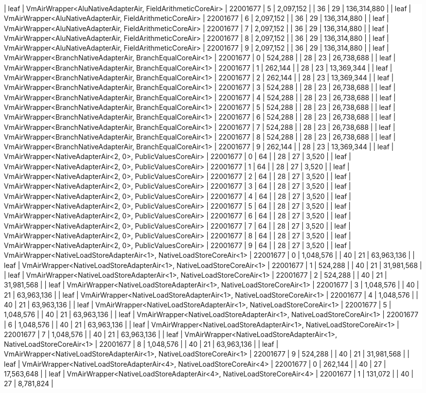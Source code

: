 | leaf | VmAirWrapper<AluNativeAdapterAir, FieldArithmeticCoreAir> | 22001677 | 5 | 2,097,152 |  | 36 | 29 | 136,314,880 | 
| leaf | VmAirWrapper<AluNativeAdapterAir, FieldArithmeticCoreAir> | 22001677 | 6 | 2,097,152 |  | 36 | 29 | 136,314,880 | 
| leaf | VmAirWrapper<AluNativeAdapterAir, FieldArithmeticCoreAir> | 22001677 | 7 | 2,097,152 |  | 36 | 29 | 136,314,880 | 
| leaf | VmAirWrapper<AluNativeAdapterAir, FieldArithmeticCoreAir> | 22001677 | 8 | 2,097,152 |  | 36 | 29 | 136,314,880 | 
| leaf | VmAirWrapper<AluNativeAdapterAir, FieldArithmeticCoreAir> | 22001677 | 9 | 2,097,152 |  | 36 | 29 | 136,314,880 | 
| leaf | VmAirWrapper<BranchNativeAdapterAir, BranchEqualCoreAir<1> | 22001677 | 0 | 524,288 |  | 28 | 23 | 26,738,688 | 
| leaf | VmAirWrapper<BranchNativeAdapterAir, BranchEqualCoreAir<1> | 22001677 | 1 | 262,144 |  | 28 | 23 | 13,369,344 | 
| leaf | VmAirWrapper<BranchNativeAdapterAir, BranchEqualCoreAir<1> | 22001677 | 2 | 262,144 |  | 28 | 23 | 13,369,344 | 
| leaf | VmAirWrapper<BranchNativeAdapterAir, BranchEqualCoreAir<1> | 22001677 | 3 | 524,288 |  | 28 | 23 | 26,738,688 | 
| leaf | VmAirWrapper<BranchNativeAdapterAir, BranchEqualCoreAir<1> | 22001677 | 4 | 524,288 |  | 28 | 23 | 26,738,688 | 
| leaf | VmAirWrapper<BranchNativeAdapterAir, BranchEqualCoreAir<1> | 22001677 | 5 | 524,288 |  | 28 | 23 | 26,738,688 | 
| leaf | VmAirWrapper<BranchNativeAdapterAir, BranchEqualCoreAir<1> | 22001677 | 6 | 524,288 |  | 28 | 23 | 26,738,688 | 
| leaf | VmAirWrapper<BranchNativeAdapterAir, BranchEqualCoreAir<1> | 22001677 | 7 | 524,288 |  | 28 | 23 | 26,738,688 | 
| leaf | VmAirWrapper<BranchNativeAdapterAir, BranchEqualCoreAir<1> | 22001677 | 8 | 524,288 |  | 28 | 23 | 26,738,688 | 
| leaf | VmAirWrapper<BranchNativeAdapterAir, BranchEqualCoreAir<1> | 22001677 | 9 | 262,144 |  | 28 | 23 | 13,369,344 | 
| leaf | VmAirWrapper<NativeAdapterAir<2, 0>, PublicValuesCoreAir> | 22001677 | 0 | 64 |  | 28 | 27 | 3,520 | 
| leaf | VmAirWrapper<NativeAdapterAir<2, 0>, PublicValuesCoreAir> | 22001677 | 1 | 64 |  | 28 | 27 | 3,520 | 
| leaf | VmAirWrapper<NativeAdapterAir<2, 0>, PublicValuesCoreAir> | 22001677 | 2 | 64 |  | 28 | 27 | 3,520 | 
| leaf | VmAirWrapper<NativeAdapterAir<2, 0>, PublicValuesCoreAir> | 22001677 | 3 | 64 |  | 28 | 27 | 3,520 | 
| leaf | VmAirWrapper<NativeAdapterAir<2, 0>, PublicValuesCoreAir> | 22001677 | 4 | 64 |  | 28 | 27 | 3,520 | 
| leaf | VmAirWrapper<NativeAdapterAir<2, 0>, PublicValuesCoreAir> | 22001677 | 5 | 64 |  | 28 | 27 | 3,520 | 
| leaf | VmAirWrapper<NativeAdapterAir<2, 0>, PublicValuesCoreAir> | 22001677 | 6 | 64 |  | 28 | 27 | 3,520 | 
| leaf | VmAirWrapper<NativeAdapterAir<2, 0>, PublicValuesCoreAir> | 22001677 | 7 | 64 |  | 28 | 27 | 3,520 | 
| leaf | VmAirWrapper<NativeAdapterAir<2, 0>, PublicValuesCoreAir> | 22001677 | 8 | 64 |  | 28 | 27 | 3,520 | 
| leaf | VmAirWrapper<NativeAdapterAir<2, 0>, PublicValuesCoreAir> | 22001677 | 9 | 64 |  | 28 | 27 | 3,520 | 
| leaf | VmAirWrapper<NativeLoadStoreAdapterAir<1>, NativeLoadStoreCoreAir<1> | 22001677 | 0 | 1,048,576 |  | 40 | 21 | 63,963,136 | 
| leaf | VmAirWrapper<NativeLoadStoreAdapterAir<1>, NativeLoadStoreCoreAir<1> | 22001677 | 1 | 524,288 |  | 40 | 21 | 31,981,568 | 
| leaf | VmAirWrapper<NativeLoadStoreAdapterAir<1>, NativeLoadStoreCoreAir<1> | 22001677 | 2 | 524,288 |  | 40 | 21 | 31,981,568 | 
| leaf | VmAirWrapper<NativeLoadStoreAdapterAir<1>, NativeLoadStoreCoreAir<1> | 22001677 | 3 | 1,048,576 |  | 40 | 21 | 63,963,136 | 
| leaf | VmAirWrapper<NativeLoadStoreAdapterAir<1>, NativeLoadStoreCoreAir<1> | 22001677 | 4 | 1,048,576 |  | 40 | 21 | 63,963,136 | 
| leaf | VmAirWrapper<NativeLoadStoreAdapterAir<1>, NativeLoadStoreCoreAir<1> | 22001677 | 5 | 1,048,576 |  | 40 | 21 | 63,963,136 | 
| leaf | VmAirWrapper<NativeLoadStoreAdapterAir<1>, NativeLoadStoreCoreAir<1> | 22001677 | 6 | 1,048,576 |  | 40 | 21 | 63,963,136 | 
| leaf | VmAirWrapper<NativeLoadStoreAdapterAir<1>, NativeLoadStoreCoreAir<1> | 22001677 | 7 | 1,048,576 |  | 40 | 21 | 63,963,136 | 
| leaf | VmAirWrapper<NativeLoadStoreAdapterAir<1>, NativeLoadStoreCoreAir<1> | 22001677 | 8 | 1,048,576 |  | 40 | 21 | 63,963,136 | 
| leaf | VmAirWrapper<NativeLoadStoreAdapterAir<1>, NativeLoadStoreCoreAir<1> | 22001677 | 9 | 524,288 |  | 40 | 21 | 31,981,568 | 
| leaf | VmAirWrapper<NativeLoadStoreAdapterAir<4>, NativeLoadStoreCoreAir<4> | 22001677 | 0 | 262,144 |  | 40 | 27 | 17,563,648 | 
| leaf | VmAirWrapper<NativeLoadStoreAdapterAir<4>, NativeLoadStoreCoreAir<4> | 22001677 | 1 | 131,072 |  | 40 | 27 | 8,781,824 | 